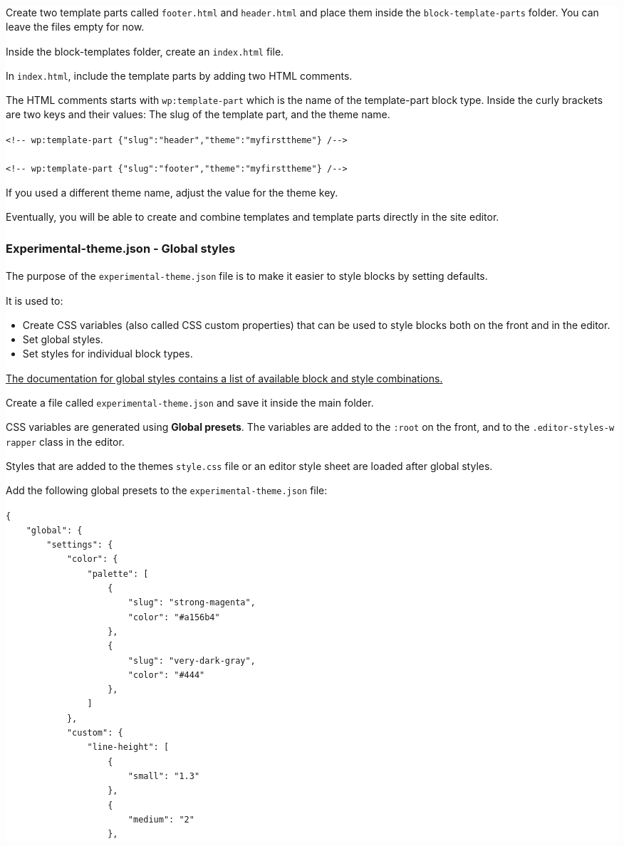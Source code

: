 Create two template parts called `footer.html` and `header.html` and place them inside the `block-template-parts` folder. You can leave the files empty for now.

Inside the block-templates folder, create an `index.html` file.

In `index.html`, include the template parts by adding two HTML comments.

The HTML comments starts with `wp:template-part` which is the name of the template-part block type. Inside the curly brackets are two keys and their values: The slug of the template part, and the theme name.

```
<!-- wp:template-part {"slug":"header","theme":"myfirsttheme"} /-->

<!-- wp:template-part {"slug":"footer","theme":"myfirsttheme"} /-->
```

If you used a different theme name, adjust the value for the theme key.

Eventually, you will be able to create and combine templates and template parts directly in the site editor.

### Experimental-theme.json - Global styles

The purpose of the `experimental-theme.json` file is to make it easier to style blocks by setting defaults.

It is used to:
 * Create CSS variables (also called CSS custom properties) that can be used to style blocks both on the front and in the editor.
 * Set global styles.
 * Set styles for individual block types.

[The documentation for global styles contains a list of available block and style combinations.](https://developer.wordpress.org/block-editor/developers/themes/theme-json/)

Create a file called `experimental-theme.json` and save it inside the main folder.

CSS variables are generated using **Global presets**. The variables are added to the `:root` on the front, and to the `.editor-styles-wrapper` class in the editor.

Styles that are added to the themes `style.css` file or an editor style sheet are loaded after global styles.

Add the following global presets to the `experimental-theme.json` file:

```
{
	"global": {
		"settings": {
			"color": {
				"palette": [
					{
						"slug": "strong-magenta",
						"color": "#a156b4"
					},
					{
						"slug": "very-dark-gray",
						"color": "#444"
					},
				]
			},
			"custom": {
				"line-height": [
					{
						"small": "1.3"
					},
					{
						"medium": "2"
					},
```